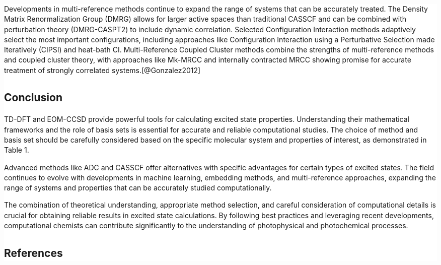 Developments in multi-reference methods continue to expand the range of systems that can be accurately treated. The Density Matrix Renormalization Group (DMRG) allows for larger active spaces than traditional CASSCF and can be combined with perturbation theory (DMRG-CASPT2) to include dynamic correlation. Selected Configuration Interaction methods adaptively select the most important configurations, including approaches like Configuration Interaction using a Perturbative Selection made Iteratively (CIPSI) and heat-bath CI. Multi-Reference Coupled Cluster methods combine the strengths of multi-reference methods and coupled cluster theory, with approaches like Mk-MRCC and internally contracted MRCC showing promise for accurate treatment of strongly correlated systems.[@Gonzalez2012]

## Conclusion

TD-DFT and EOM-CCSD provide powerful tools for calculating excited state properties. Understanding their mathematical frameworks and the role of basis sets is essential for accurate and reliable computational studies. The choice of method and basis set should be carefully considered based on the specific molecular system and properties of interest, as demonstrated in Table 1.

Advanced methods like ADC and CASSCF offer alternatives with specific advantages for certain types of excited states. The field continues to evolve with developments in machine learning, embedding methods, and multi-reference approaches, expanding the range of systems and properties that can be accurately studied computationally.

The combination of theoretical understanding, appropriate method selection, and careful consideration of computational details is crucial for obtaining reliable results in excited state calculations. By following best practices and leveraging recent developments, computational chemists can contribute significantly to the understanding of photophysical and photochemical processes.

## References